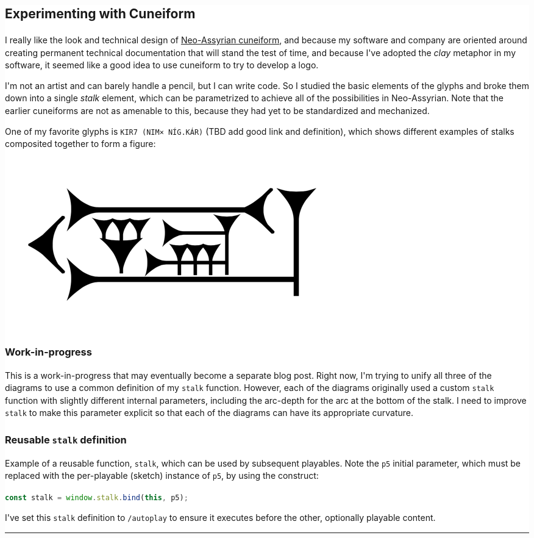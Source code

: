 ## Experimenting with Cuneiform

I really like the look and technical design of [Neo-Assyrian cuneiform](https://en.wikipedia.org/wiki/Cuneiform_script#Assyrian_cuneiform), and because my software and company are oriented around creating permanent technical documentation that will stand the test of time, and because I've adopted the *clay* metaphor in my software, it seemed like a good idea to use cuneiform to try to develop a logo.

I'm not an artist and can barely handle a pencil, but I can write code. So I studied the basic elements of the glyphs and broke them down into a single *stalk* element, which can be parametrized to achieve all of the possibilities in Neo-Assyrian. Note that the earlier cuneiforms are not as amenable to this, because they had yet to be standardized and mechanized.

One of my favorite glyphs is `KIR7 (NIM× NÍG.KÁR)` (TBD add good link and definition), which shows different examples of stalks composited together to form a figure:

![](/gallery/resources/KIR7_NIM_NIG_KAR_.png)

### Work-in-progress

This is a work-in-progress that may eventually become a separate blog post. Right now, I'm trying to unify all three of the diagrams to use a common definition of my `stalk` function. However, each of the diagrams originally used a custom `stalk` function with slightly different internal parameters, including the arc-depth for the arc at the bottom of the stalk. I need to improve `stalk` to make this parameter explicit so that each of the diagrams can have its appropriate curvature.

### Reusable `stalk` definition

Example of a reusable function, `stalk`, which can be used by subsequent playables. Note the `p5` initial parameter, which must be replaced with the per-playable (sketch) instance of `p5`, by using the construct:

```javascript
const stalk = window.stalk.bind(this, p5);
```

I've set this `stalk` definition to `/autoplay` to ensure it executes before the other, optionally playable content.

---